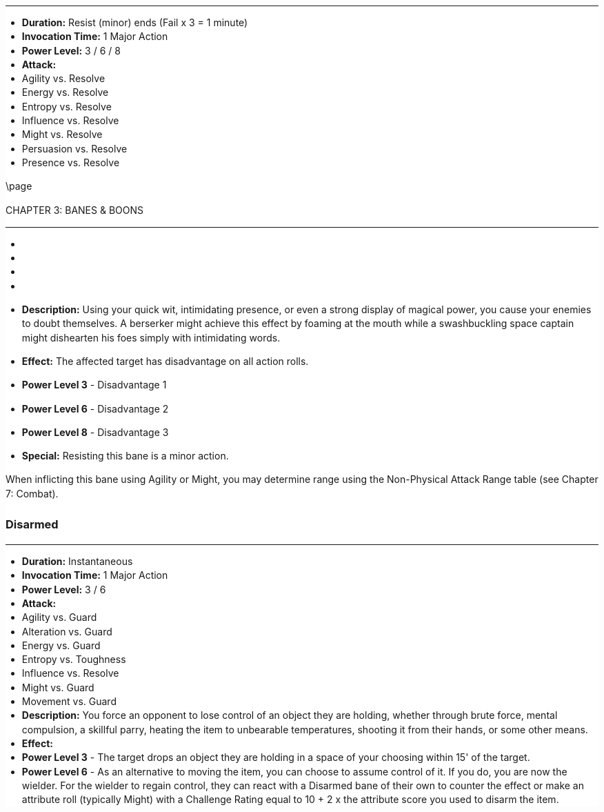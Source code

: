 ___
- **Duration:** Resist (minor) ends (Fail x 3 = 1 minute)
- **Invocation Time:** 1 Major Action
- **Power Level:** 3 / 6 / 8
- **Attack:**
 - Agility vs. Resolve
 - Energy vs. Resolve
 - Entropy vs. Resolve
 - Influence vs. Resolve
 - Might vs. Resolve
 - Persuasion vs. Resolve
 - Presence vs. Resolve
 

\page

<div class='footnote'>CHAPTER 3: BANES & BOONS</div>


<div class="bane-boon-entry"></div>

___
- 
- 
- 
- 
- **Description:** Using your quick wit, intimidating presence, or even a strong display of magical power, you cause your enemies to doubt themselves. A berserker might achieve this effect by foaming at the mouth while a swashbuckling space captain might dishearten his foes simply with intimidating words.
- **Effect:** The affected target has disadvantage on all action rolls.

 - **Power Level 3** - Disadvantage 1
 - **Power Level 6** - Disadvantage 2
 - **Power Level 8** - Disadvantage 3
- **Special:** Resisting this bane is a minor action.


 When inflicting this bane using Agility or Might, you may determine range using the Non-Physical Attack Range table (see Chapter 7: Combat).

### Disarmed

<div class="bane-boon-entry"></div>

___
- **Duration:** Instantaneous
- **Invocation Time:** 1 Major Action
- **Power Level:** 3 / 6
- **Attack:**
 - Agility vs. Guard
 - Alteration vs. Guard
 - Energy vs. Guard
 - Entropy vs. Toughness
 - Influence vs. Resolve
 - Might vs. Guard
 - Movement vs. Guard
- **Description:** You force an opponent to lose control of an object they are holding, whether through brute force, mental compulsion, a skillful parry, heating the item to unbearable temperatures, shooting it from their hands, or some other means.
- **Effect:**
 - **Power Level 3** - The target drops an object they are holding in a space of your choosing within 15' of the target.
 - **Power Level 6** - As an alternative to moving the item, you can choose to assume control of it. If you do, you are now the wielder. For the wielder to regain control, they can react with a Disarmed bane of their own to counter the effect or make an attribute roll (typically Might) with a Challenge Rating equal to 10 + 2 x the attribute score you used to disarm the item.
